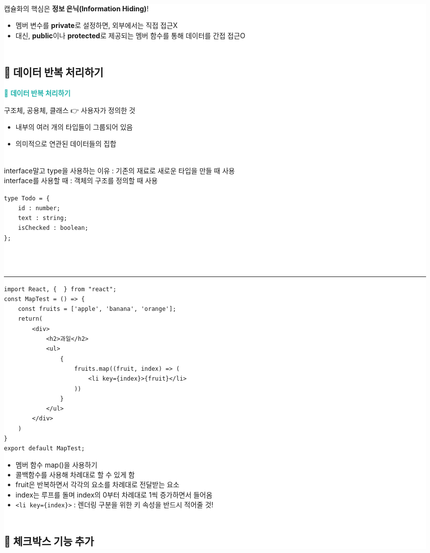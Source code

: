캡슐화의 핵심은 **정보 은닉(Information Hiding)**!<br>
- 멤버 변수를 **private**로 설정하면, 외부에서는 직접 접근X<br>
- 대신, **public**이나 **protected**로 제공되는 멤버 함수를 통해 데이터를 간접 접근O<br><br/>

## 🌊 데이터 반복 처리하기

<span style="color:lightseagreen">💫 **데이터 반복 처리하기**</span><br>

구조체, 공용체, 클래스 👉 사용자가 정의한 것<br>
- 내부의 여러 개의 타입들이 그룹되어 있음<br>

- 의미적으로 연관된 데이터들의 집합<br><br>

interface말고 type을 사용하는 이유 : 기존의 재료로 새로운 타입을 만들 때 사용<br>
interface를 사용할 때 : 객체의 구조를 정의할 때 사용<br>

```tsx
type Todo = {
    id : number;
    text : string;
    isChecked : boolean;
};
```
<br><br>

---
```tsx
import React, {  } from "react";
const MapTest = () => {
    const fruits = ['apple', 'banana', 'orange'];
    return(
        <div>
            <h2>과일</h2>
            <ul>
                {
                    fruits.map((fruit, index) => (
                        <li key={index}>{fruit}</li>
                    ))
                }
            </ul>
        </div>
    )
}
export default MapTest;
```
- 멤버 함수 map()을 사용하기<br>                    
- 콜백함수를 사용해 차례대로 할 수 있게 함<br>
- fruit은 반복하면서 각각의 요소를 차례대로 전달받는 요소<br>
- index는 루프를 돌며 index의 0부터 차례대로 1씩 증가하면서 들어옴<br>
- `<li key={index}>` : 렌더링 구분을 위한 키 속성을 반드시 적어줄 것!<br><br/>

## 🌊 체크박스 기능 추가
